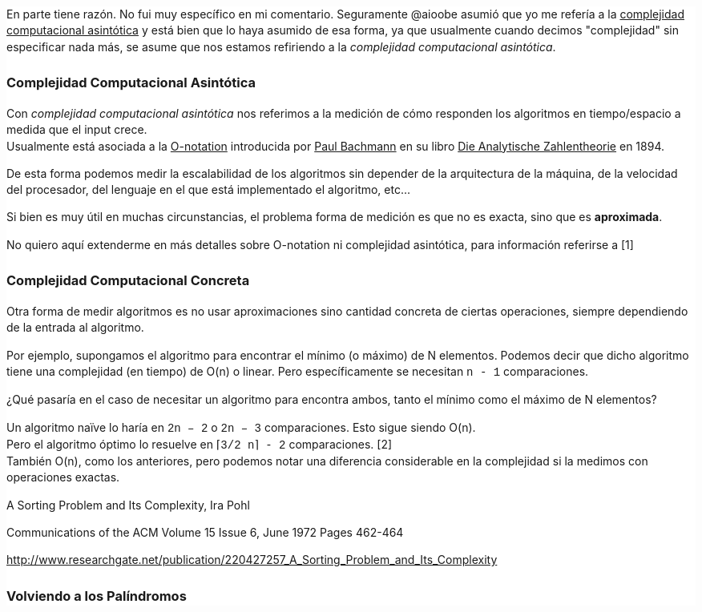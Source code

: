 En parte tiene razón.
No fui muy específico en mi comentario. Seguramente @aioobe asumió que yo me refería a la [complejidad computacional asintótica](https://en.wikipedia.org/wiki/Asymptotic_computational_complexity) y está bien que lo haya asumido de esa forma, ya que usualmente cuando decimos "complejidad" sin especificar nada más, se asume que nos estamos refiriendo a la _complejidad computacional asintótica_.


### Complejidad Computacional Asintótica

Con _complejidad computacional asintótica_ nos referimos a la medición de cómo responden los algoritmos en tiempo/espacio a medida que el input crece.  
Usualmente está asociada a la [O-notation](https://en.wikipedia.org/wiki/Big_O_notation) introducida por [Paul Bachmann](https://en.wikipedia.org/wiki/Paul_Gustav_Heinrich_Bachmann) en su libro [Die Analytische Zahlentheorie](https://archive.org/details/dieanalytischeza00bachuoft) en 1894. 

De esta forma podemos medir la escalabilidad de los algoritmos sin depender de la arquitectura de la máquina, de la velocidad del procesador, del lenguaje en el que está implementado el algoritmo, etc...

Si bien es muy útil en muchas circunstancias, el problema forma de medición es que no es exacta, sino que es **aproximada**.  

No quiero aquí extenderme en más detalles sobre O-notation ni complejidad asintótica, para información referirse a [1]


### Complejidad Computacional Concreta

Otra forma de medir algoritmos es no usar aproximaciones sino cantidad concreta de ciertas operaciones, siempre dependiendo de la entrada al algoritmo.

Por ejemplo, supongamos el algoritmo para encontrar el mínimo (o máximo) de N elementos. Podemos decir que dicho algoritmo tiene una complejidad (en tiempo) de O(n) o linear.
Pero específicamente se necesitan <span style="font-family:'Courier New';">n - 1</span> comparaciones.

¿Qué pasaría en el caso de necesitar un algoritmo para encontra ambos, tanto el mínimo como el máximo de N elementos?

Un algoritmo naïve lo haría en <span style="font-family:'Courier New';">2n – 2</span> o <span style="font-family:'Courier New';">2n – 3</span> comparaciones. Esto sigue siendo O(n).  
Pero el algoritmo óptimo lo resuelve en <span style="font-family:'Courier New';">&#8968;3/2 n&#8969; - 2</span> comparaciones. [2]  
También O(n), como los anteriores, pero podemos notar una diferencia considerable en la complejidad si la medimos con operaciones exactas.


A Sorting Problem and Its Complexity, Ira Pohl

Communications of the ACM 
Volume 15 Issue 6, June 1972 
Pages 462-464 

http://www.researchgate.net/publication/220427257_A_Sorting_Problem_and_Its_Complexity

### Volviendo a los Palíndromos
